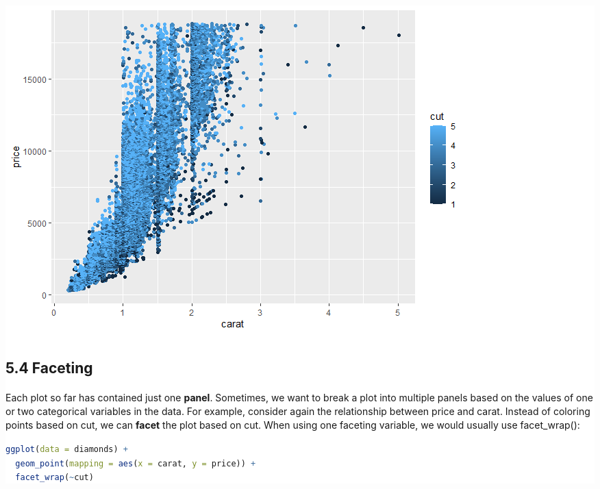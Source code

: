 ![](Lecture2_files/figure-gfm/unnamed-chunk-21-1.png)

## 5.4 Faceting

Each plot so far has contained just one **panel**. Sometimes, we want to
break a plot into multiple panels based on the values of one or two
categorical variables in the data. For example, consider again the
relationship between price and carat. Instead of coloring points based
on cut, we can **facet** the plot based on cut. When using one faceting
variable, we would usually use facet_wrap():

``` r
ggplot(data = diamonds) +
  geom_point(mapping = aes(x = carat, y = price)) +
  facet_wrap(~cut)
```
